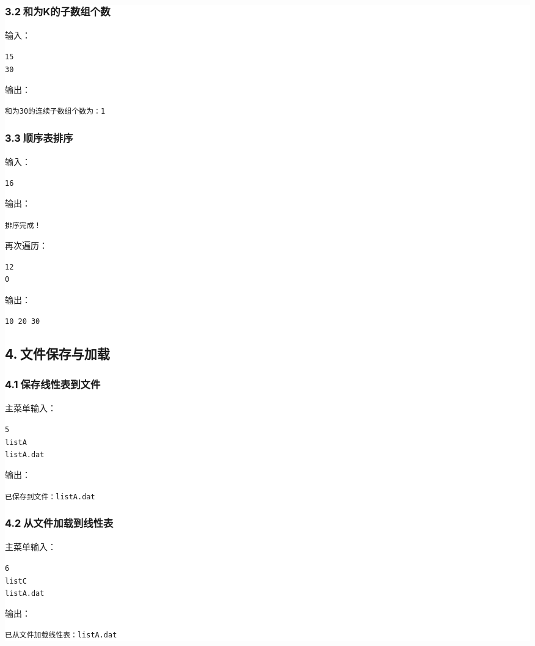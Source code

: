 ### 3.2 和为K的子数组个数
输入：
```
15
30
```
输出：
```
和为30的连续子数组个数为：1
```

### 3.3 顺序表排序
输入：
```
16
```
输出：
```
排序完成！
```
再次遍历：
```
12
0
```
输出：
```
10 20 30
```

## 4. 文件保存与加载

### 4.1 保存线性表到文件
主菜单输入：
```
5
listA
listA.dat
```
输出：
```
已保存到文件：listA.dat
```

### 4.2 从文件加载到线性表
主菜单输入：
```
6
listC
listA.dat
```
输出：
```
已从文件加载线性表：listA.dat
```
